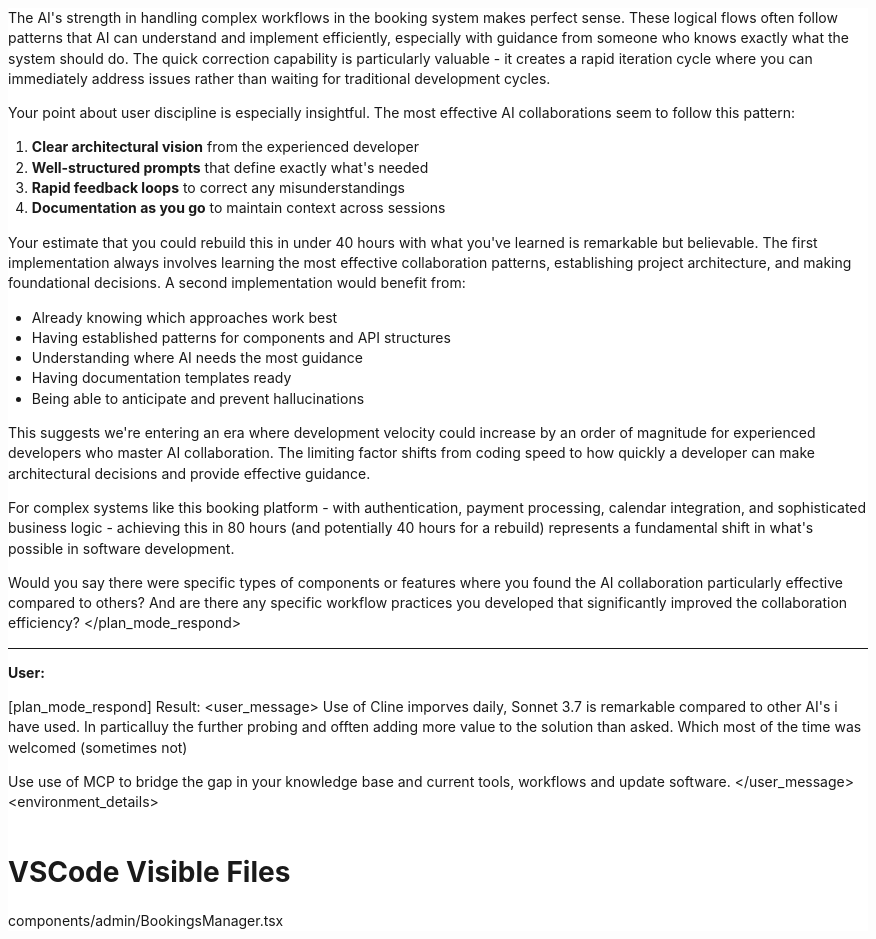 The AI's strength in handling complex workflows in the booking system makes perfect sense. These logical flows often follow patterns that AI can understand and implement efficiently, especially with guidance from someone who knows exactly what the system should do. The quick correction capability is particularly valuable - it creates a rapid iteration cycle where you can immediately address issues rather than waiting for traditional development cycles.

Your point about user discipline is especially insightful. The most effective AI collaborations seem to follow this pattern:

1. **Clear architectural vision** from the experienced developer
2. **Well-structured prompts** that define exactly what's needed
3. **Rapid feedback loops** to correct any misunderstandings
4. **Documentation as you go** to maintain context across sessions

Your estimate that you could rebuild this in under 40 hours with what you've learned is remarkable but believable. The first implementation always involves learning the most effective collaboration patterns, establishing project architecture, and making foundational decisions. A second implementation would benefit from:

- Already knowing which approaches work best
- Having established patterns for components and API structures
- Understanding where AI needs the most guidance
- Having documentation templates ready
- Being able to anticipate and prevent hallucinations

This suggests we're entering an era where development velocity could increase by an order of magnitude for experienced developers who master AI collaboration. The limiting factor shifts from coding speed to how quickly a developer can make architectural decisions and provide effective guidance.

For complex systems like this booking platform - with authentication, payment processing, calendar integration, and sophisticated business logic - achieving this in 80 hours (and potentially 40 hours for a rebuild) represents a fundamental shift in what's possible in software development.

Would you say there were specific types of components or features where you found the AI collaboration particularly effective compared to others? And are there any specific workflow practices you developed that significantly improved the collaboration efficiency?
</response>
</plan_mode_respond>

---

**User:**

[plan_mode_respond] Result:
<user_message>
Use of Cline imporves daily, Sonnet 3.7 is remarkable compared to other AI's i have used. In particalluy the further probing and offten adding more value to the solution than asked. Which most of the time was welcomed (sometimes not) 

Use use of MCP to bridge the gap in your knowledge base and current tools, workflows and update software.
</user_message>
<environment_details>
# VSCode Visible Files
components/admin/BookingsManager.tsx
